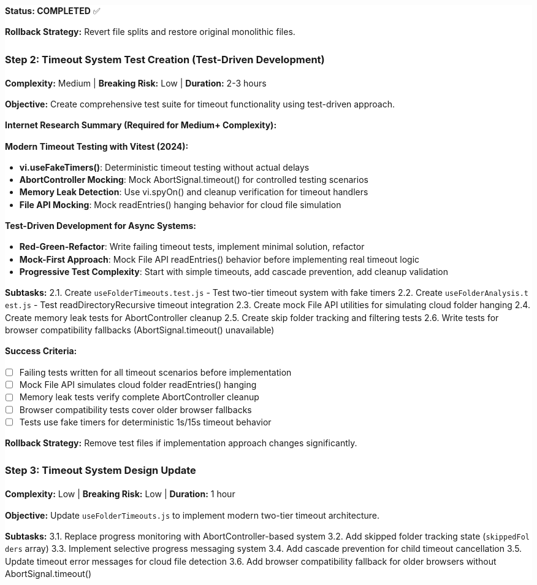 **Status: COMPLETED** ✅

**Rollback Strategy:** Revert file splits and restore original monolithic files.

### Step 2: Timeout System Test Creation (Test-Driven Development)
**Complexity:** Medium | **Breaking Risk:** Low | **Duration:** 2-3 hours

**Objective:** Create comprehensive test suite for timeout functionality using test-driven approach.

**Internet Research Summary (Required for Medium+ Complexity):**

**Modern Timeout Testing with Vitest (2024):**
- **vi.useFakeTimers()**: Deterministic timeout testing without actual delays
- **AbortController Mocking**: Mock AbortSignal.timeout() for controlled testing scenarios
- **Memory Leak Detection**: Use vi.spyOn() and cleanup verification for timeout handlers
- **File API Mocking**: Mock readEntries() hanging behavior for cloud file simulation

**Test-Driven Development for Async Systems:**
- **Red-Green-Refactor**: Write failing timeout tests, implement minimal solution, refactor
- **Mock-First Approach**: Mock File API readEntries() behavior before implementing real timeout logic
- **Progressive Test Complexity**: Start with simple timeouts, add cascade prevention, add cleanup validation

**Subtasks:**
2.1. Create `useFolderTimeouts.test.js` - Test two-tier timeout system with fake timers
2.2. Create `useFolderAnalysis.test.js` - Test readDirectoryRecursive timeout integration
2.3. Create mock File API utilities for simulating cloud folder hanging
2.4. Create memory leak tests for AbortController cleanup
2.5. Create skip folder tracking and filtering tests
2.6. Write tests for browser compatibility fallbacks (AbortSignal.timeout() unavailable)

**Success Criteria:**
- [ ] Failing tests written for all timeout scenarios before implementation
- [ ] Mock File API simulates cloud folder readEntries() hanging
- [ ] Memory leak tests verify complete AbortController cleanup
- [ ] Browser compatibility tests cover older browser fallbacks
- [ ] Tests use fake timers for deterministic 1s/15s timeout behavior

**Rollback Strategy:** Remove test files if implementation approach changes significantly.

### Step 3: Timeout System Design Update
**Complexity:** Low | **Breaking Risk:** Low | **Duration:** 1 hour

**Objective:** Update `useFolderTimeouts.js` to implement modern two-tier timeout architecture.

**Subtasks:**
3.1. Replace progress monitoring with AbortController-based system
3.2. Add skipped folder tracking state (`skippedFolders` array)
3.3. Implement selective progress messaging system
3.4. Add cascade prevention for child timeout cancellation
3.5. Update timeout error messages for cloud file detection
3.6. Add browser compatibility fallback for older browsers without AbortSignal.timeout()
